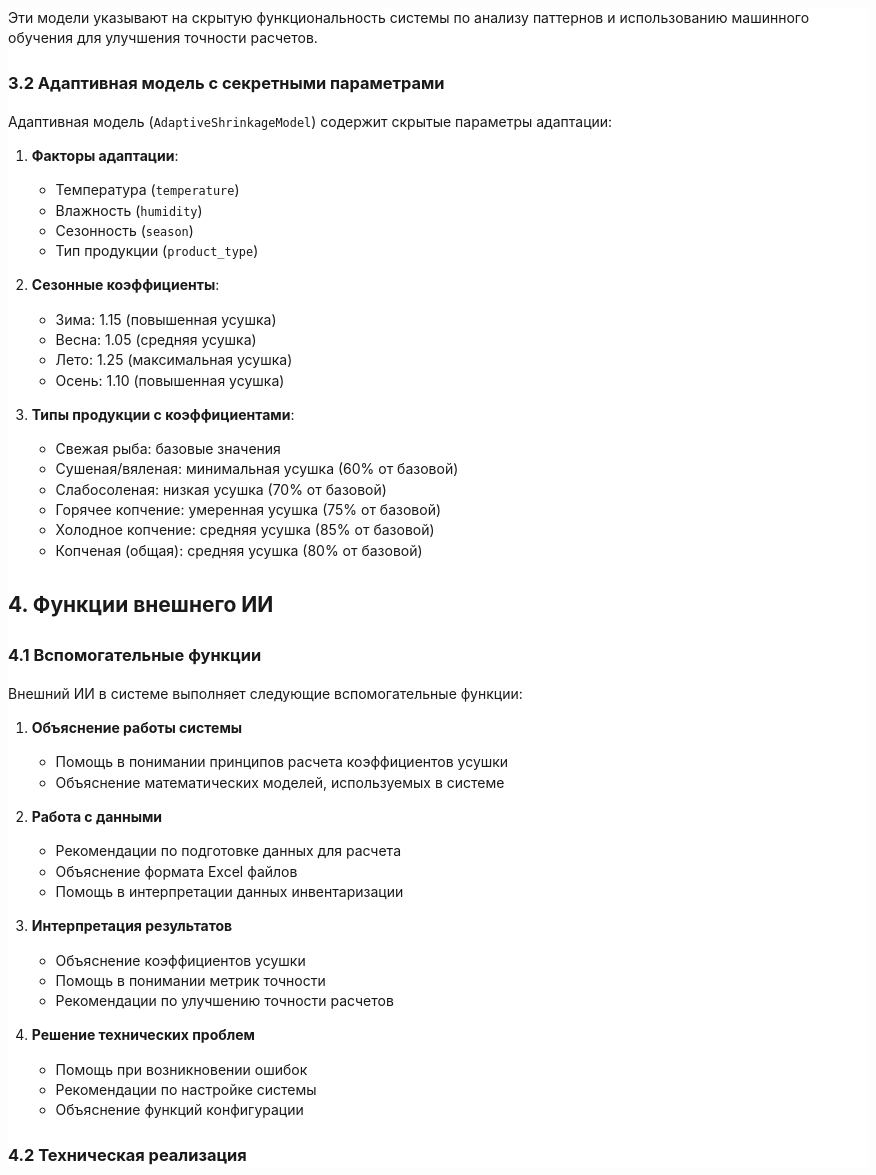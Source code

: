 Эти модели указывают на скрытую функциональность системы по анализу паттернов и использованию машинного обучения для улучшения точности расчетов.

### 3.2 Адаптивная модель с секретными параметрами

Адаптивная модель (`AdaptiveShrinkageModel`) содержит скрытые параметры адаптации:

1. **Факторы адаптации**:
   - Температура (`temperature`)
   - Влажность (`humidity`)
   - Сезонность (`season`)
   - Тип продукции (`product_type`)

2. **Сезонные коэффициенты**:
   - Зима: 1.15 (повышенная усушка)
   - Весна: 1.05 (средняя усушка)
   - Лето: 1.25 (максимальная усушка)
   - Осень: 1.10 (повышенная усушка)

3. **Типы продукции с коэффициентами**:
   - Свежая рыба: базовые значения
   - Сушеная/вяленая: минимальная усушка (60% от базовой)
   - Слабосоленая: низкая усушка (70% от базовой)
   - Горячее копчение: умеренная усушка (75% от базовой)
   - Холодное копчение: средняя усушка (85% от базовой)
   - Копченая (общая): средняя усушка (80% от базовой)

## 4. Функции внешнего ИИ

### 4.1 Вспомогательные функции

Внешний ИИ в системе выполняет следующие вспомогательные функции:

1. **Объяснение работы системы**
   - Помощь в понимании принципов расчета коэффициентов усушки
   - Объяснение математических моделей, используемых в системе

2. **Работа с данными**
   - Рекомендации по подготовке данных для расчета
   - Объяснение формата Excel файлов
   - Помощь в интерпретации данных инвентаризации

3. **Интерпретация результатов**
   - Объяснение коэффициентов усушки
   - Помощь в понимании метрик точности
   - Рекомендации по улучшению точности расчетов

4. **Решение технических проблем**
   - Помощь при возникновении ошибок
   - Рекомендации по настройке системы
   - Объяснение функций конфигурации

### 4.2 Техническая реализация
